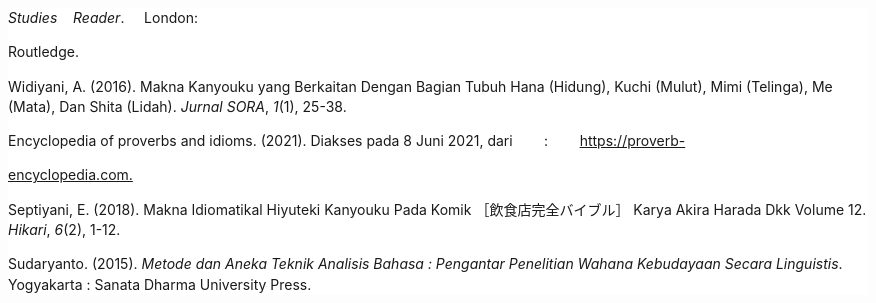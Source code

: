 <p><span class="font5" style="font-style:italic;">Studies &nbsp;&nbsp;&nbsp;Reader</span><span class="font5">. &nbsp;&nbsp;&nbsp;&nbsp;London:</span></p>
<p><span class="font5">Routledge.</span></p>
<p><span class="font5">Widiyani, A. (2016). Makna Kanyouku yang Berkaitan Dengan Bagian Tubuh Hana (Hidung), Kuchi (Mulut), Mimi (Telinga), Me (Mata), Dan Shita (Lidah). </span><span class="font5" style="font-style:italic;">Jurnal SORA</span><span class="font5">, </span><span class="font5" style="font-style:italic;">1</span><span class="font5">(1), 25-38.</span></p>
<p><span class="font5">Encyclopedia of proverbs and idioms. (2021). Diakses pada 8 Juni 2021, dari &nbsp;&nbsp;&nbsp;&nbsp;&nbsp;&nbsp;&nbsp;: &nbsp;&nbsp;&nbsp;&nbsp;&nbsp;&nbsp;&nbsp;</span><span class="font5" style="text-decoration:underline;">https://proverb-</span></p>
<p><span class="font5" style="text-decoration:underline;">encyclopedia.com.</span></p>
<p><span class="font5">Septiyani, E. (2018). Makna Idiomatikal Hiyuteki Kanyouku Pada Komik ［</span><span class="font1">飲食店完全バイブル</span><span class="font5">］ Karya Akira Harada Dkk Volume 12. </span><span class="font5" style="font-style:italic;">Hikari</span><span class="font5">, </span><span class="font5" style="font-style:italic;">6</span><span class="font5">(2), 1-12.</span></p>
<p><span class="font5">Sudaryanto. (2015). </span><span class="font5" style="font-style:italic;">Metode dan Aneka Teknik Analisis Bahasa : Pengantar Penelitian Wahana Kebudayaan Secara Linguistis</span><span class="font5">. Yogyakarta : Sanata Dharma University Press.</span></p>